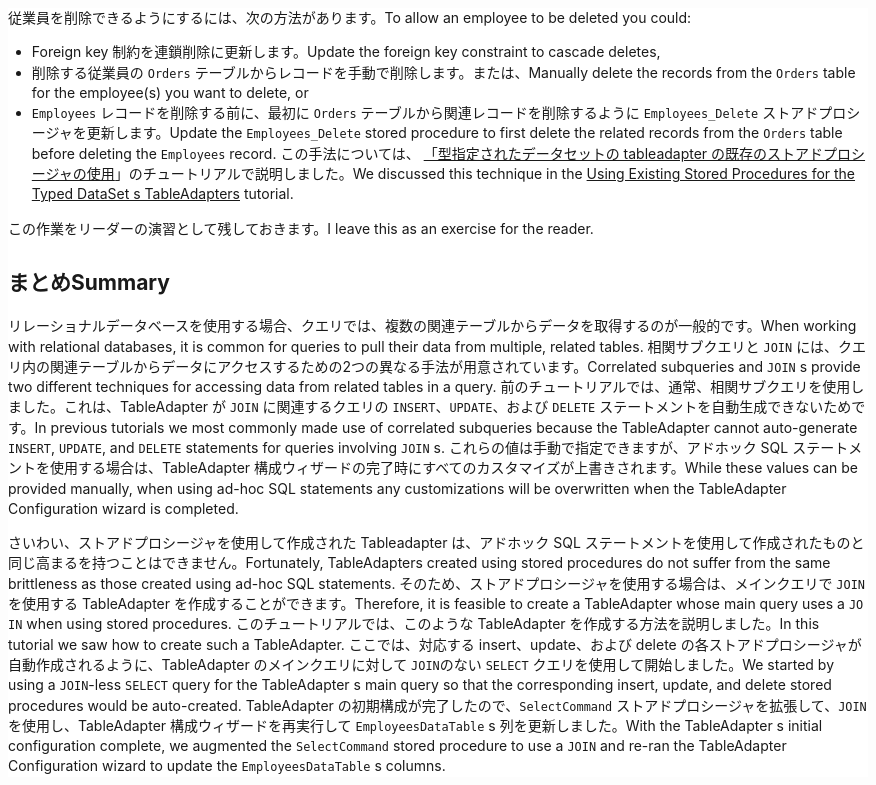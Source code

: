 <span data-ttu-id="fc56c-277">従業員を削除できるようにするには、次の方法があります。</span><span class="sxs-lookup"><span data-stu-id="fc56c-277">To allow an employee to be deleted you could:</span></span>

- <span data-ttu-id="fc56c-278">Foreign key 制約を連鎖削除に更新します。</span><span class="sxs-lookup"><span data-stu-id="fc56c-278">Update the foreign key constraint to cascade deletes,</span></span>
- <span data-ttu-id="fc56c-279">削除する従業員の `Orders` テーブルからレコードを手動で削除します。または、</span><span class="sxs-lookup"><span data-stu-id="fc56c-279">Manually delete the records from the `Orders` table for the employee(s) you want to delete, or</span></span>
- <span data-ttu-id="fc56c-280">`Employees` レコードを削除する前に、最初に `Orders` テーブルから関連レコードを削除するように `Employees_Delete` ストアドプロシージャを更新します。</span><span class="sxs-lookup"><span data-stu-id="fc56c-280">Update the `Employees_Delete` stored procedure to first delete the related records from the `Orders` table before deleting the `Employees` record.</span></span> <span data-ttu-id="fc56c-281">この手法については、 [「型指定されたデータセットの tableadapter の既存のストアドプロシージャの使用](using-existing-stored-procedures-for-the-typed-dataset-s-tableadapters-cs.md)」のチュートリアルで説明しました。</span><span class="sxs-lookup"><span data-stu-id="fc56c-281">We discussed this technique in the [Using Existing Stored Procedures for the Typed DataSet s TableAdapters](using-existing-stored-procedures-for-the-typed-dataset-s-tableadapters-cs.md) tutorial.</span></span>

<span data-ttu-id="fc56c-282">この作業をリーダーの演習として残しておきます。</span><span class="sxs-lookup"><span data-stu-id="fc56c-282">I leave this as an exercise for the reader.</span></span>

## <a name="summary"></a><span data-ttu-id="fc56c-283">まとめ</span><span class="sxs-lookup"><span data-stu-id="fc56c-283">Summary</span></span>

<span data-ttu-id="fc56c-284">リレーショナルデータベースを使用する場合、クエリでは、複数の関連テーブルからデータを取得するのが一般的です。</span><span class="sxs-lookup"><span data-stu-id="fc56c-284">When working with relational databases, it is common for queries to pull their data from multiple, related tables.</span></span> <span data-ttu-id="fc56c-285">相関サブクエリと `JOIN` には、クエリ内の関連テーブルからデータにアクセスするための2つの異なる手法が用意されています。</span><span class="sxs-lookup"><span data-stu-id="fc56c-285">Correlated subqueries and `JOIN` s provide two different techniques for accessing data from related tables in a query.</span></span> <span data-ttu-id="fc56c-286">前のチュートリアルでは、通常、相関サブクエリを使用しました。これは、TableAdapter が `JOIN` に関連するクエリの `INSERT`、`UPDATE`、および `DELETE` ステートメントを自動生成できないためです。</span><span class="sxs-lookup"><span data-stu-id="fc56c-286">In previous tutorials we most commonly made use of correlated subqueries because the TableAdapter cannot auto-generate `INSERT`, `UPDATE`, and `DELETE` statements for queries involving `JOIN` s.</span></span> <span data-ttu-id="fc56c-287">これらの値は手動で指定できますが、アドホック SQL ステートメントを使用する場合は、TableAdapter 構成ウィザードの完了時にすべてのカスタマイズが上書きされます。</span><span class="sxs-lookup"><span data-stu-id="fc56c-287">While these values can be provided manually, when using ad-hoc SQL statements any customizations will be overwritten when the TableAdapter Configuration wizard is completed.</span></span>

<span data-ttu-id="fc56c-288">さいわい、ストアドプロシージャを使用して作成された Tableadapter は、アドホック SQL ステートメントを使用して作成されたものと同じ高まるを持つことはできません。</span><span class="sxs-lookup"><span data-stu-id="fc56c-288">Fortunately, TableAdapters created using stored procedures do not suffer from the same brittleness as those created using ad-hoc SQL statements.</span></span> <span data-ttu-id="fc56c-289">そのため、ストアドプロシージャを使用する場合は、メインクエリで `JOIN` を使用する TableAdapter を作成することができます。</span><span class="sxs-lookup"><span data-stu-id="fc56c-289">Therefore, it is feasible to create a TableAdapter whose main query uses a `JOIN` when using stored procedures.</span></span> <span data-ttu-id="fc56c-290">このチュートリアルでは、このような TableAdapter を作成する方法を説明しました。</span><span class="sxs-lookup"><span data-stu-id="fc56c-290">In this tutorial we saw how to create such a TableAdapter.</span></span> <span data-ttu-id="fc56c-291">ここでは、対応する insert、update、および delete の各ストアドプロシージャが自動作成されるように、TableAdapter のメインクエリに対して `JOIN`のない `SELECT` クエリを使用して開始しました。</span><span class="sxs-lookup"><span data-stu-id="fc56c-291">We started by using a `JOIN`-less `SELECT` query for the TableAdapter s main query so that the corresponding insert, update, and delete stored procedures would be auto-created.</span></span> <span data-ttu-id="fc56c-292">TableAdapter の初期構成が完了したので、`SelectCommand` ストアドプロシージャを拡張して、`JOIN` を使用し、TableAdapter 構成ウィザードを再実行して `EmployeesDataTable` s 列を更新しました。</span><span class="sxs-lookup"><span data-stu-id="fc56c-292">With the TableAdapter s initial configuration complete, we augmented the `SelectCommand` stored procedure to use a `JOIN` and re-ran the TableAdapter Configuration wizard to update the `EmployeesDataTable` s columns.</span></span>
